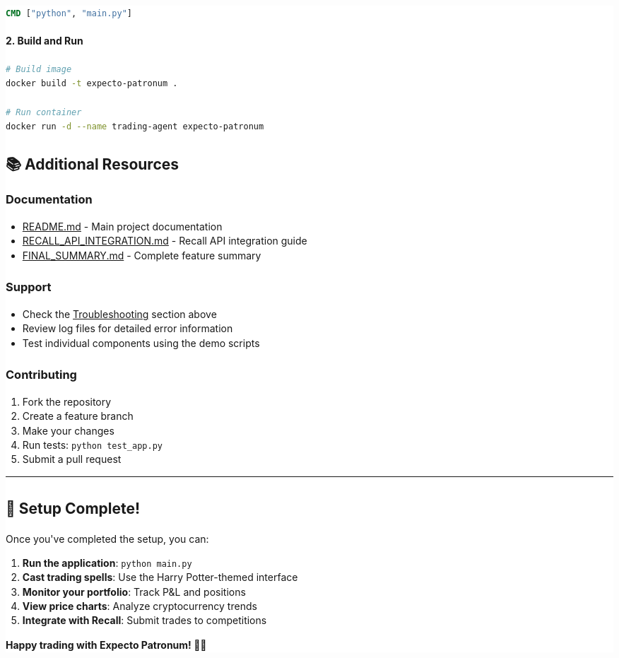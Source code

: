 ```dockerfile
CMD ["python", "main.py"]
```

#### 2. Build and Run
```bash
# Build image
docker build -t expecto-patronum .

# Run container
docker run -d --name trading-agent expecto-patronum
```

## 📚 Additional Resources

### Documentation
- [README.md](README.md) - Main project documentation
- [RECALL_API_INTEGRATION.md](RECALL_API_INTEGRATION.md) - Recall API integration guide
- [FINAL_SUMMARY.md](FINAL_SUMMARY.md) - Complete feature summary

### Support
- Check the [Troubleshooting](#troubleshooting) section above
- Review log files for detailed error information
- Test individual components using the demo scripts

### Contributing
1. Fork the repository
2. Create a feature branch
3. Make your changes
4. Run tests: `python test_app.py`
5. Submit a pull request

---

## 🎉 Setup Complete!

Once you've completed the setup, you can:

1. **Run the application**: `python main.py`
2. **Cast trading spells**: Use the Harry Potter-themed interface
3. **Monitor your portfolio**: Track P&L and positions
4. **View price charts**: Analyze cryptocurrency trends
5. **Integrate with Recall**: Submit trades to competitions

**Happy trading with Expecto Patronum! 🦌✨**